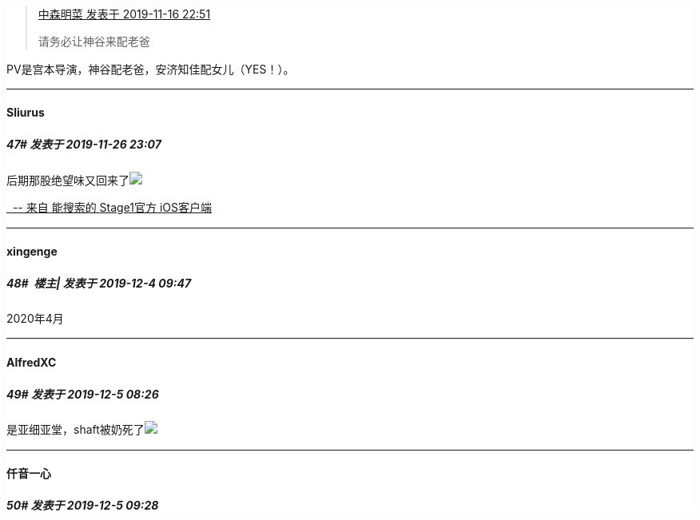 <blockquote><a href="httphttps://bbs.saraba1st.com/2b/forum.php?mod=redirect&amp;goto=findpost&amp;pid=45533034&amp;ptid=1865763" target="_blank">中森明菜 发表于 2019-11-16 22:51</a>

请务必让神谷来配老爸</blockquote>
PV是宫本导演，神谷配老爸，安济知佳配女儿（YES！）。







-----

####  Sliurus  
##### 47#       发表于 2019-11-26 23:07




后期那股绝望味又回来了<img src="https://static.saraba1st.com/image/smiley/face2017/068.png" referrerpolicy="no-referrer">

[  -- 来自 能搜索的 Stage1官方 iOS客户端](https://itunes.apple.com/fi/app/saraba1st/id1221237470?mt=8)







-----

####  xingenge  
##### 48#         楼主| 发表于 2019-12-4 09:47




2020年4月







-----

####  AlfredXC  
##### 49#       发表于 2019-12-5 08:26




是亚细亚堂，shaft被奶死了<img src="https://static.saraba1st.com/image/smiley/face2017/068.png" referrerpolicy="no-referrer">







-----

####  仟音一心  
##### 50#       发表于 2019-12-5 09:28

